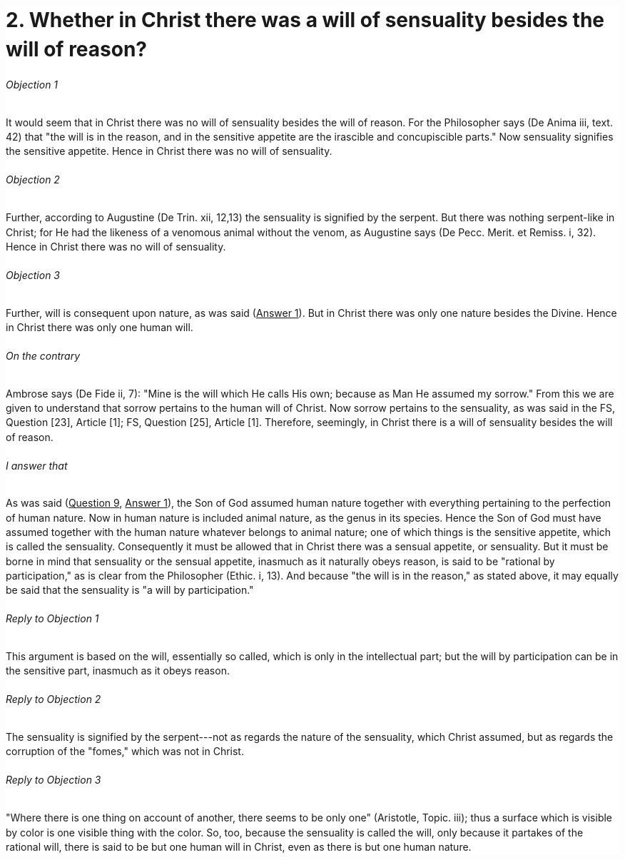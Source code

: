 


# 2. Whether in Christ there was a will of sensuality besides the will of reason? 

###### Objection 1
It would seem that in Christ there was no will of sensuality besides the will of reason. For the Philosopher says (De Anima iii, text. 42) that "the will is in the reason, and in the sensitive appetite are the irascible and concupiscible parts." Now sensuality signifies the sensitive appetite. Hence in Christ there was no will of sensuality.  

###### Objection 2
Further, according to Augustine (De Trin. xii, 12,13) the sensuality is signified by the serpent. But there was nothing serpent-like in Christ; for He had the likeness of a venomous animal without the venom, as Augustine says (De Pecc. Merit. et Remiss. i, 32). Hence in Christ there was no will of sensuality.  

###### Objection 3
Further, will is consequent upon nature, as was said ([Answer 1](#1.%20Whether%20there%20are%20two%20wills%20in%20Christ?%20)). But in Christ there was only one nature besides the Divine. Hence in Christ there was only one human will.  

###### On the contrary
Ambrose says (De Fide ii, 7): "Mine is the will which He calls His own; because as Man He assumed my sorrow." From this we are given to understand that sorrow pertains to the human will of Christ. Now sorrow pertains to the sensuality, as was said in the FS, Question \[23\], Article \[1\]; FS, Question \[25\], Article \[1\]. Therefore, seemingly, in Christ there is a will of sensuality besides the will of reason.  

###### I answer that
As was said ([Question 9](../4-15.%20Nature/9.%20Christ's%20Knowledge%20in%20General.md), [Answer 1](../4-15.%20Nature/9.%20Christ's%20Knowledge%20in%20General.md#1.%20Whether%20Christ%20had%20any%20knowledge%20besides%20the%20Divine?%20)), the Son of God assumed human nature together with everything pertaining to the perfection of human nature. Now in human nature is included animal nature, as the genus in its species. Hence the Son of God must have assumed together with the human nature whatever belongs to animal nature; one of which things is the sensitive appetite, which is called the sensuality. Consequently it must be allowed that in Christ there was a sensual appetite, or sensuality. But it must be borne in mind that sensuality or the sensual appetite, inasmuch as it naturally obeys reason, is said to be "rational by participation," as is clear from the Philosopher (Ethic. i, 13). And because "the will is in the reason," as stated above, it may equally be said that the sensuality is "a will by participation."  

###### Reply to Objection 1
This argument is based on the will, essentially so called, which is only in the intellectual part; but the will by participation can be in the sensitive part, inasmuch as it obeys reason.

###### Reply to Objection 2
The sensuality is signified by the serpent---not as regards the nature of the sensuality, which Christ assumed, but as regards the corruption of the "fomes," which was not in Christ.  

###### Reply to Objection 3
"Where there is one thing on account of another, there seems to be only one" (Aristotle, Topic. iii); thus a surface which is visible by color is one visible thing with the color. So, too, because the sensuality is called the will, only because it partakes of the rational will, there is said to be but one human will in Christ, even as there is but one human nature.  
